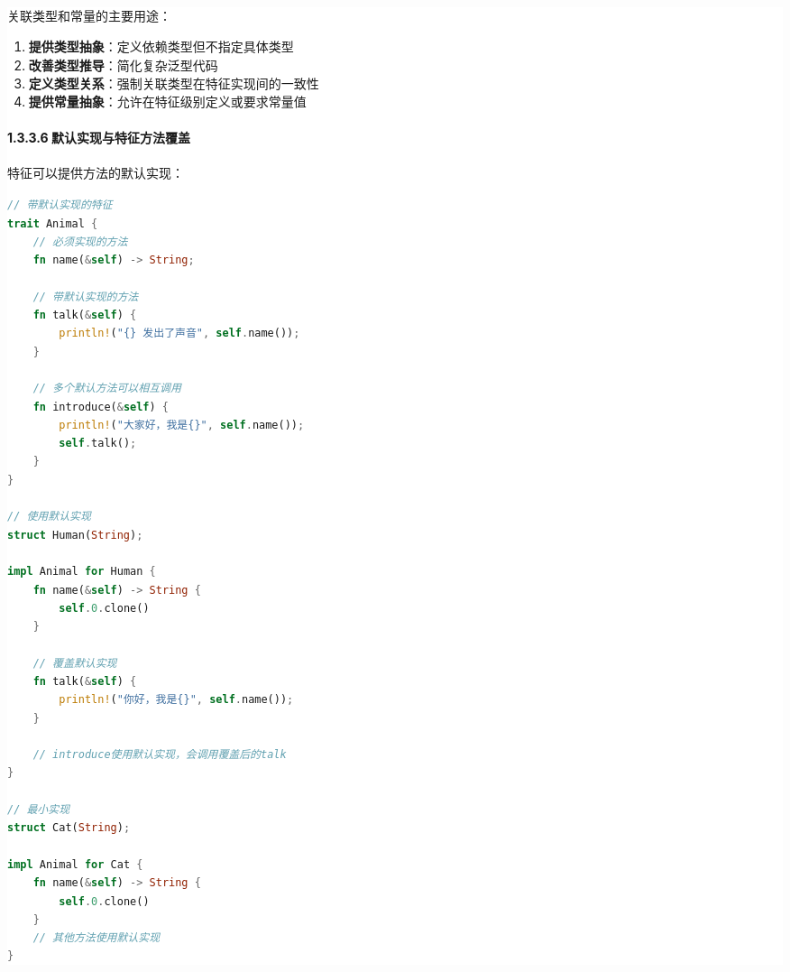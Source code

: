 关联类型和常量的主要用途：

1. **提供类型抽象**：定义依赖类型但不指定具体类型
2. **改善类型推导**：简化复杂泛型代码
3. **定义类型关系**：强制关联类型在特征实现间的一致性
4. **提供常量抽象**：允许在特征级别定义或要求常量值

#### 1.3.3.6 默认实现与特征方法覆盖

特征可以提供方法的默认实现：

```rust
// 带默认实现的特征
trait Animal {
    // 必须实现的方法
    fn name(&self) -> String;
    
    // 带默认实现的方法
    fn talk(&self) {
        println!("{} 发出了声音", self.name());
    }
    
    // 多个默认方法可以相互调用
    fn introduce(&self) {
        println!("大家好，我是{}", self.name());
        self.talk();
    }
}

// 使用默认实现
struct Human(String);

impl Animal for Human {
    fn name(&self) -> String {
        self.0.clone()
    }
    
    // 覆盖默认实现
    fn talk(&self) {
        println!("你好，我是{}", self.name());
    }
    
    // introduce使用默认实现，会调用覆盖后的talk
}

// 最小实现
struct Cat(String);

impl Animal for Cat {
    fn name(&self) -> String {
        self.0.clone()
    }
    // 其他方法使用默认实现
}
```
